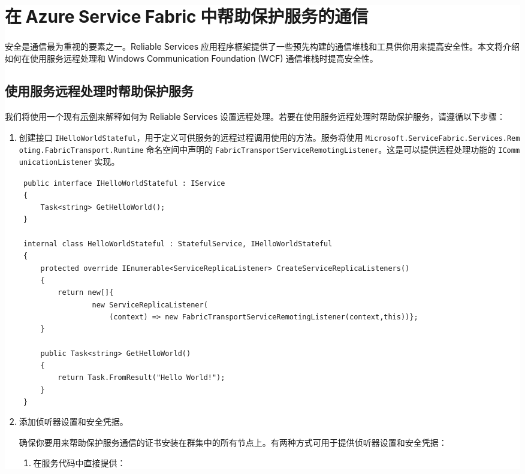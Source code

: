 <properties
   pageTitle="在 Service Fabric 中帮助保护服务的通信 | Azure"
   description="概述如何帮助保护 Azure Service Fabric 群集中运行的 Reliable Services 的通信。"
   services="service-fabric"
   documentationCenter=".net"
   authors="punewa"
   manager="timlt"
   editor="vturecek"/>

<tags
   ms.service="service-fabric"
   ms.date="03/22/2016"
   wacn.date="07/04/2016"/>

# 在 Azure Service Fabric 中帮助保护服务的通信

安全是通信最为重视的要素之一。Reliable Services 应用程序框架提供了一些预先构建的通信堆栈和工具供你用来提高安全性。本文将介绍如何在使用服务远程处理和 Windows Communication Foundation (WCF) 通信堆栈时提高安全性。

## 使用服务远程处理时帮助保护服务

我们将使用一个现有[示例](/documentation/articles/service-fabric-reliable-services-communication-remoting)来解释如何为 Reliable Services 设置远程处理。若要在使用服务远程处理时帮助保护服务，请遵循以下步骤：

1. 创建接口 `IHelloWorldStateful`，用于定义可供服务的远程过程调用使用的方法。服务将使用 `Microsoft.ServiceFabric.Services.Remoting.FabricTransport.Runtime` 命名空间中声明的 `FabricTransportServiceRemotingListener`。这是可以提供远程处理功能的 `ICommunicationListener` 实现。


    	public interface IHelloWorldStateful : IService
    	{
        	Task<string> GetHelloWorld();
    	}

    	internal class HelloWorldStateful : StatefulService, IHelloWorldStateful
    	{
        	protected override IEnumerable<ServiceReplicaListener> CreateServiceReplicaListeners()
        	{
            	return new[]{
                    	new ServiceReplicaListener(
                        	(context) => new FabricTransportServiceRemotingListener(context,this))};
        	}

        	public Task<string> GetHelloWorld()
        	{
            	return Task.FromResult("Hello World!");
        	}
    	}


2. 添加侦听器设置和安全凭据。

    确保你要用来帮助保护服务通信的证书安装在群集中的所有节点上。有两种方式可用于提供侦听器设置和安全凭据：

    1. 在服务代码中直接提供：
